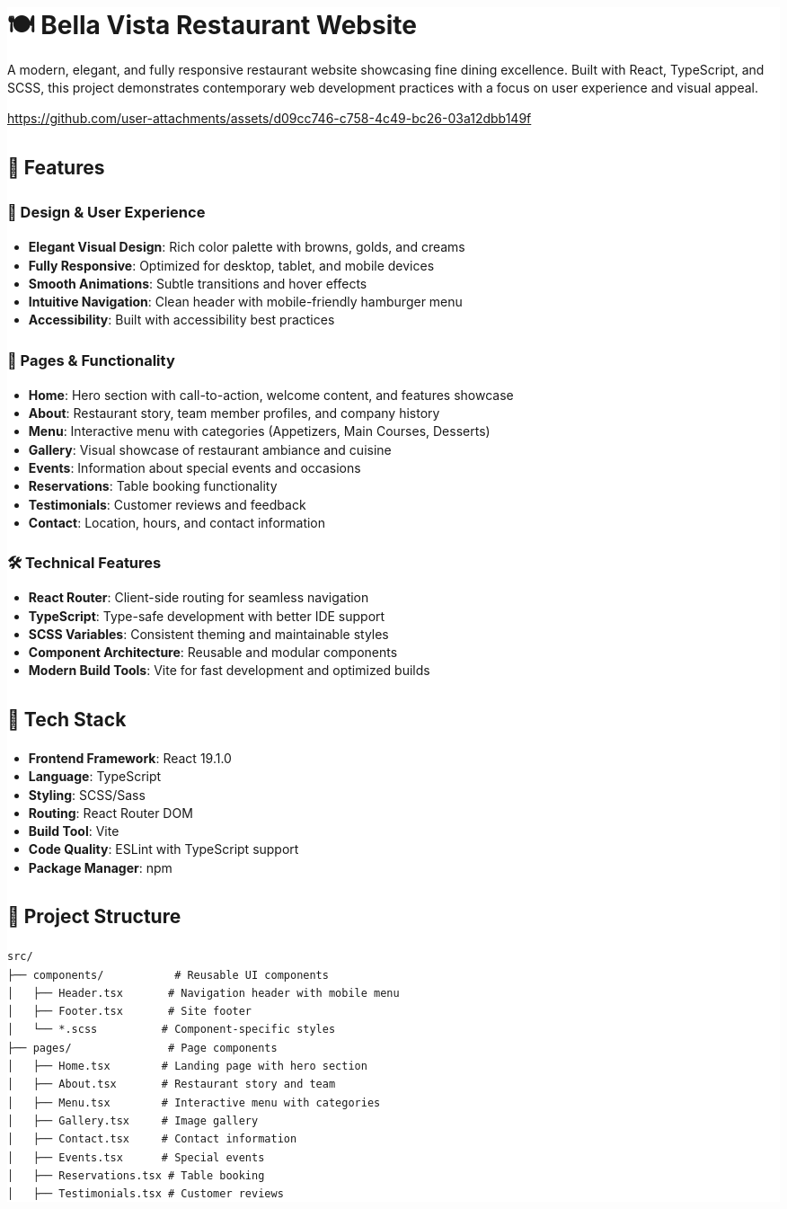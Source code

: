 # 🍽️ Bella Vista Restaurant Website

A modern, elegant, and fully responsive restaurant website showcasing fine dining excellence. Built with React, TypeScript, and SCSS, this project demonstrates contemporary web development practices with a focus on user experience and visual appeal.

https://github.com/user-attachments/assets/d09cc746-c758-4c49-bc26-03a12dbb149f

## 🌟 Features

### 🎨 Design & User Experience
- **Elegant Visual Design**: Rich color palette with browns, golds, and creams
- **Fully Responsive**: Optimized for desktop, tablet, and mobile devices
- **Smooth Animations**: Subtle transitions and hover effects
- **Intuitive Navigation**: Clean header with mobile-friendly hamburger menu
- **Accessibility**: Built with accessibility best practices

### 📱 Pages & Functionality
- **Home**: Hero section with call-to-action, welcome content, and features showcase
- **About**: Restaurant story, team member profiles, and company history
- **Menu**: Interactive menu with categories (Appetizers, Main Courses, Desserts)
- **Gallery**: Visual showcase of restaurant ambiance and cuisine
- **Events**: Information about special events and occasions
- **Reservations**: Table booking functionality
- **Testimonials**: Customer reviews and feedback
- **Contact**: Location, hours, and contact information

### 🛠️ Technical Features
- **React Router**: Client-side routing for seamless navigation
- **TypeScript**: Type-safe development with better IDE support
- **SCSS Variables**: Consistent theming and maintainable styles
- **Component Architecture**: Reusable and modular components
- **Modern Build Tools**: Vite for fast development and optimized builds

## 🚀 Tech Stack

- **Frontend Framework**: React 19.1.0
- **Language**: TypeScript
- **Styling**: SCSS/Sass
- **Routing**: React Router DOM
- **Build Tool**: Vite
- **Code Quality**: ESLint with TypeScript support
- **Package Manager**: npm

## 📁 Project Structure

```
src/
├── components/           # Reusable UI components
│   ├── Header.tsx       # Navigation header with mobile menu
│   ├── Footer.tsx       # Site footer
│   └── *.scss          # Component-specific styles
├── pages/               # Page components
│   ├── Home.tsx        # Landing page with hero section
│   ├── About.tsx       # Restaurant story and team
│   ├── Menu.tsx        # Interactive menu with categories
│   ├── Gallery.tsx     # Image gallery
│   ├── Contact.tsx     # Contact information
│   ├── Events.tsx      # Special events
│   ├── Reservations.tsx # Table booking
│   ├── Testimonials.tsx # Customer reviews
```